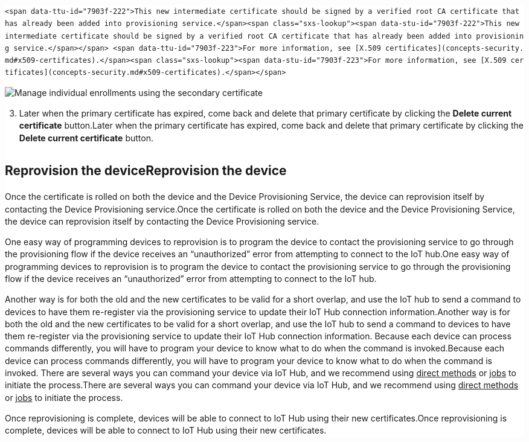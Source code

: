     <span data-ttu-id="7903f-222">This new intermediate certificate should be signed by a verified root CA certificate that has already been added into provisioning service.</span><span class="sxs-lookup"><span data-stu-id="7903f-222">This new intermediate certificate should be signed by a verified root CA certificate that has already been added into provisioning service.</span></span> <span data-ttu-id="7903f-223">For more information, see [X.509 certificates](concepts-security.md#x509-certificates).</span><span class="sxs-lookup"><span data-stu-id="7903f-223">For more information, see [X.509 certificates](concepts-security.md#x509-certificates).</span></span>

   ![Manage individual enrollments using the secondary certificate](./media/how-to-roll-certificates/manage-enrollment-group-secondary-portal.png)

3. <span data-ttu-id="7903f-225">Later when the primary certificate has expired, come back and delete that primary certificate by clicking the **Delete current certificate** button.</span><span class="sxs-lookup"><span data-stu-id="7903f-225">Later when the primary certificate has expired, come back and delete that primary certificate by clicking the **Delete current certificate** button.</span></span>


## <a name="reprovision-the-device"></a><span data-ttu-id="7903f-226">Reprovision the device</span><span class="sxs-lookup"><span data-stu-id="7903f-226">Reprovision the device</span></span>

<span data-ttu-id="7903f-227">Once the certificate is rolled on both the device and the Device Provisioning Service, the device can reprovision itself by contacting the Device Provisioning service.</span><span class="sxs-lookup"><span data-stu-id="7903f-227">Once the certificate is rolled on both the device and the Device Provisioning Service, the device can reprovision itself by contacting the Device Provisioning service.</span></span> 

<span data-ttu-id="7903f-228">One easy way of programming devices to reprovision is to program the device to contact the provisioning service to go through the provisioning flow if the device receives an “unauthorized” error from attempting to connect to the IoT hub.</span><span class="sxs-lookup"><span data-stu-id="7903f-228">One easy way of programming devices to reprovision is to program the device to contact the provisioning service to go through the provisioning flow if the device receives an “unauthorized” error from attempting to connect to the IoT hub.</span></span>

<span data-ttu-id="7903f-229">Another way is for both the old and the new certificates to be valid for a short overlap, and use the IoT hub to send a command to devices to have them re-register via the provisioning service to update their IoT Hub connection information.</span><span class="sxs-lookup"><span data-stu-id="7903f-229">Another way is for both the old and the new certificates to be valid for a short overlap, and use the IoT hub to send a command to devices to have them re-register via the provisioning service to update their IoT Hub connection information.</span></span> <span data-ttu-id="7903f-230">Because each device can process commands differently, you will have to program your device to know what to do when the command is invoked.</span><span class="sxs-lookup"><span data-stu-id="7903f-230">Because each device can process commands differently, you will have to program your device to know what to do when the command is invoked.</span></span> <span data-ttu-id="7903f-231">There are several ways you can command your device via IoT Hub, and we recommend using [direct methods](../iot-hub/iot-hub-devguide-direct-methods.md) or [jobs](../iot-hub/iot-hub-devguide-jobs.md) to initiate the process.</span><span class="sxs-lookup"><span data-stu-id="7903f-231">There are several ways you can command your device via IoT Hub, and we recommend using [direct methods](../iot-hub/iot-hub-devguide-direct-methods.md) or [jobs](../iot-hub/iot-hub-devguide-jobs.md) to initiate the process.</span></span>

<span data-ttu-id="7903f-232">Once reprovisioning is complete, devices will be able to connect to IoT Hub using their new certificates.</span><span class="sxs-lookup"><span data-stu-id="7903f-232">Once reprovisioning is complete, devices will be able to connect to IoT Hub using their new certificates.</span></span>
